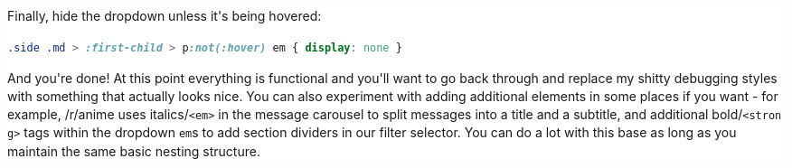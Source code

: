 
Finally, hide the dropdown unless it's being hovered:
```css
.side .md > :first-child > p:not(:hover) em { display: none }
```

And you're done! At this point everything is functional and you'll want to go
back through and replace my shitty debugging styles with something that actually
looks nice. You can also experiment with adding additional elements in some
places if you want - for example, /r/anime uses italics/`<em>` in the message
carousel to split messages into a title and a subtitle, and additional
bold/`<strong>` tags within the dropdown `em`s to add section dividers in our
filter selector. You can do a lot with this base as long as you maintain the
same basic nesting structure.
